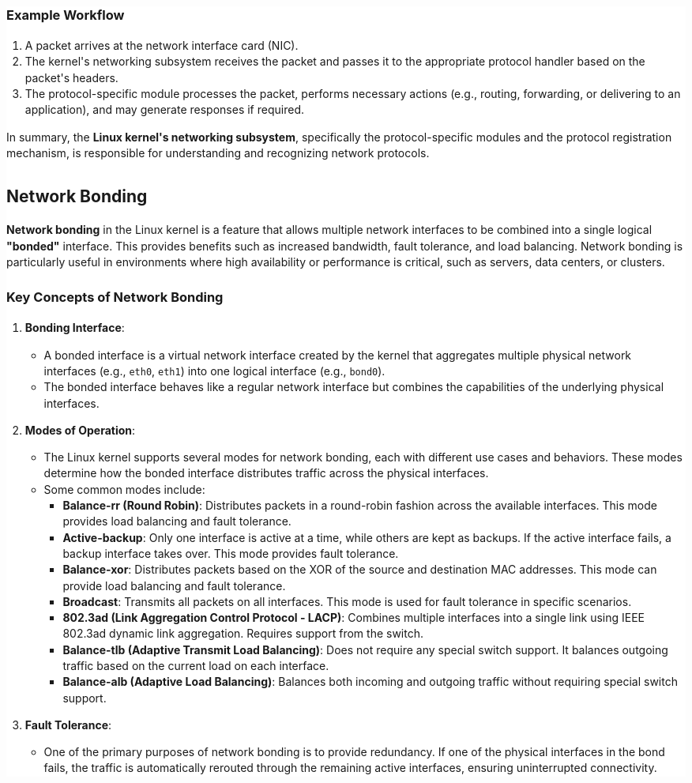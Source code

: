 ### Example Workflow

1. A packet arrives at the network interface card (NIC).
2. The kernel's networking subsystem receives the packet and passes it to the appropriate protocol handler based on the packet's headers.
3. The protocol-specific module processes the packet, performs necessary actions (e.g., routing, forwarding, or delivering to an application), and may generate responses if required.

In summary, the **Linux kernel's networking subsystem**, specifically the protocol-specific modules and the protocol registration mechanism, is responsible for understanding and recognizing network protocols.

## Network Bonding

**Network bonding** in the Linux kernel is a feature that allows multiple network interfaces to be combined into a single logical **"bonded"** interface. This provides benefits such as increased bandwidth, fault tolerance, and load balancing. Network bonding is particularly useful in environments where high availability or performance is critical, such as servers, data centers, or clusters.

### Key Concepts of Network Bonding

1. **Bonding Interface**:

   - A bonded interface is a virtual network interface created by the kernel that aggregates multiple physical network interfaces (e.g., `eth0`, `eth1`) into one logical interface (e.g., `bond0`).
   - The bonded interface behaves like a regular network interface but combines the capabilities of the underlying physical interfaces.

2. **Modes of Operation**:

   - The Linux kernel supports several modes for network bonding, each with different use cases and behaviors. These modes determine how the bonded interface distributes traffic across the physical interfaces.
   - Some common modes include:
     - **Balance-rr (Round Robin)**: Distributes packets in a round-robin fashion across the available interfaces. This mode provides load balancing and fault tolerance.
     - **Active-backup**: Only one interface is active at a time, while others are kept as backups. If the active interface fails, a backup interface takes over. This mode provides fault tolerance.
     - **Balance-xor**: Distributes packets based on the XOR of the source and destination MAC addresses. This mode can provide load balancing and fault tolerance.
     - **Broadcast**: Transmits all packets on all interfaces. This mode is used for fault tolerance in specific scenarios.
     - **802.3ad (Link Aggregation Control Protocol - LACP)**: Combines multiple interfaces into a single link using IEEE 802.3ad dynamic link aggregation. Requires support from the switch.
     - **Balance-tlb (Adaptive Transmit Load Balancing)**: Does not require any special switch support. It balances outgoing traffic based on the current load on each interface.
     - **Balance-alb (Adaptive Load Balancing)**: Balances both incoming and outgoing traffic without requiring special switch support.

3. **Fault Tolerance**:

   - One of the primary purposes of network bonding is to provide redundancy. If one of the physical interfaces in the bond fails, the traffic is automatically rerouted through the remaining active interfaces, ensuring uninterrupted connectivity.
